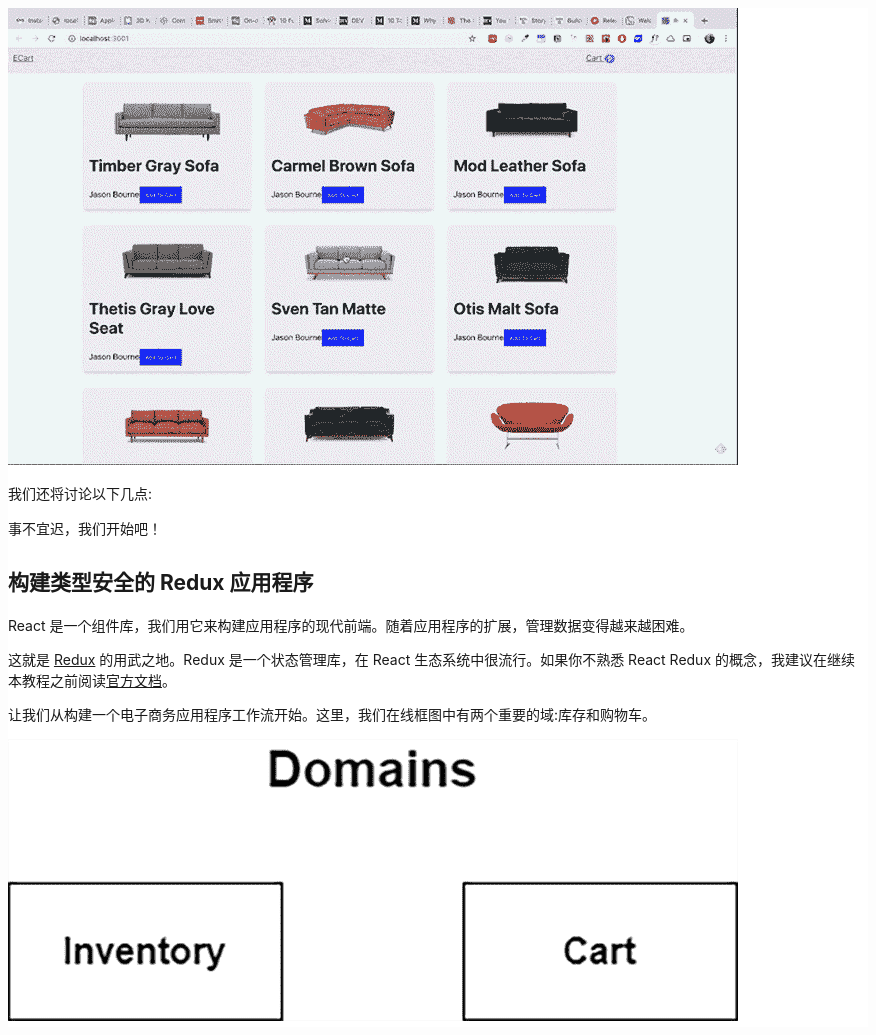 ![The third view of our sample ecommerce app](img/a969455a92316d76783d6b946e438e2d.png)

我们还将讨论以下几点:

事不宜迟，我们开始吧！

## 构建类型安全的 Redux 应用程序

React 是一个组件库，我们用它来构建应用程序的现代前端。随着应用程序的扩展，管理数据变得越来越困难。

这就是 [Redux](https://redux.js.org/) 的用武之地。Redux 是一个状态管理库，在 React 生态系统中很流行。如果你不熟悉 React Redux 的概念，我建议在继续本教程之前阅读[官方文档](https://redux.js.org/basics/example/)。

让我们从构建一个电子商务应用程序工作流开始。这里，我们在线框图中有两个重要的域:库存和购物车。

![A diagram of our inventory and cart domains](img/25124895f672f6251027d86129c136da.png)

